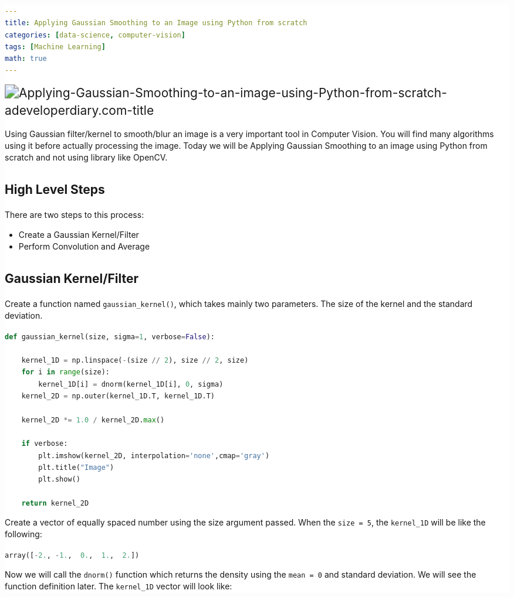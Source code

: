 ```yaml
---
title: Applying Gaussian Smoothing to an Image using Python from scratch
categories: [data-science, computer-vision]
tags: [Machine Learning]
math: true
---
```




<img src="../assets/img/Applying-Gaussian-Smoothing-to-an-image-using-Python-from-scratch-adeveloperdiary.com-title.jpg" alt="Applying-Gaussian-Smoothing-to-an-image-using-Python-from-scratch-adeveloperdiary.com-title" style="zoom:150%;" />

Using Gaussian filter/kernel to smooth/blur an image is a very important tool in Computer Vision. You will find many algorithms using it before actually processing the image. Today we will be Applying Gaussian Smoothing to an image using Python from scratch and not using library like OpenCV.

## High Level Steps

There are two steps to this process:

- Create a Gaussian Kernel/Filter
- Perform Convolution and Average

## Gaussian Kernel/Filter

Create a function named `gaussian_kernel()`, which takes mainly two parameters. The size of the kernel and the standard deviation.

```python
def gaussian_kernel(size, sigma=1, verbose=False):
 
    kernel_1D = np.linspace(-(size // 2), size // 2, size)
    for i in range(size):
        kernel_1D[i] = dnorm(kernel_1D[i], 0, sigma)
    kernel_2D = np.outer(kernel_1D.T, kernel_1D.T)
 
    kernel_2D *= 1.0 / kernel_2D.max()
 
    if verbose:
        plt.imshow(kernel_2D, interpolation='none',cmap='gray')
        plt.title("Image")
        plt.show()
 
    return kernel_2D
```

Create a vector of equally spaced number using the size argument passed. When the `size = 5`, the `kernel_1D` will be like the following:

```python
array([-2., -1.,  0.,  1.,  2.])
```

Now we will call the `dnorm()` function which returns the density using the `mean = 0` and standard deviation. We will see the function definition later. The `kernel_1D` vector will look like:
